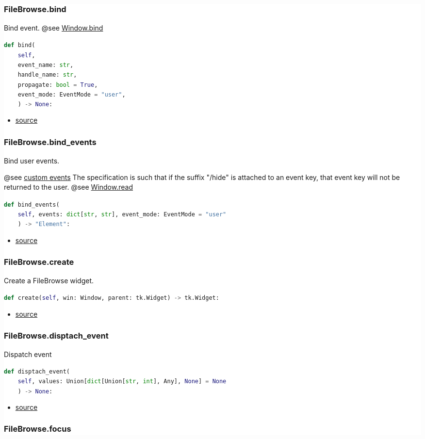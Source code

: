 
### FileBrowse.bind

Bind event. @see [Window.bind](#windowbind)

```py
def bind(
    self,
    event_name: str,
    handle_name: str,
    propagate: bool = True,
    event_mode: EventMode = "user",
    ) -> None:
```

- [source](https://github.com/kujirahand/tkeasygui-python/blob/main/TkEasyGUI/widgets.py#L1322)

### FileBrowse.bind_events

Bind user events.

@see [custom events](/docs/custom_events.md)
The specification is such that if the suffix "/hide" is attached to an event key, that event key will not be returned to the user.
@see [Window.read](#windowread)

```py
def bind_events(
    self, events: dict[str, str], event_mode: EventMode = "user"
    ) -> "Element":
```

- [source](https://github.com/kujirahand/tkeasygui-python/blob/main/TkEasyGUI/widgets.py#L1489)

### FileBrowse.create

Create a FileBrowse widget.

```py
def create(self, win: Window, parent: tk.Widget) -> tk.Widget:
```

- [source](https://github.com/kujirahand/tkeasygui-python/blob/main/TkEasyGUI/widgets.py#L4700)

### FileBrowse.disptach_event

Dispatch event

```py
def disptach_event(
    self, values: Union[dict[Union[str, int], Any], None] = None
    ) -> None:
```

- [source](https://github.com/kujirahand/tkeasygui-python/blob/main/TkEasyGUI/widgets.py#L1341)

### FileBrowse.focus
